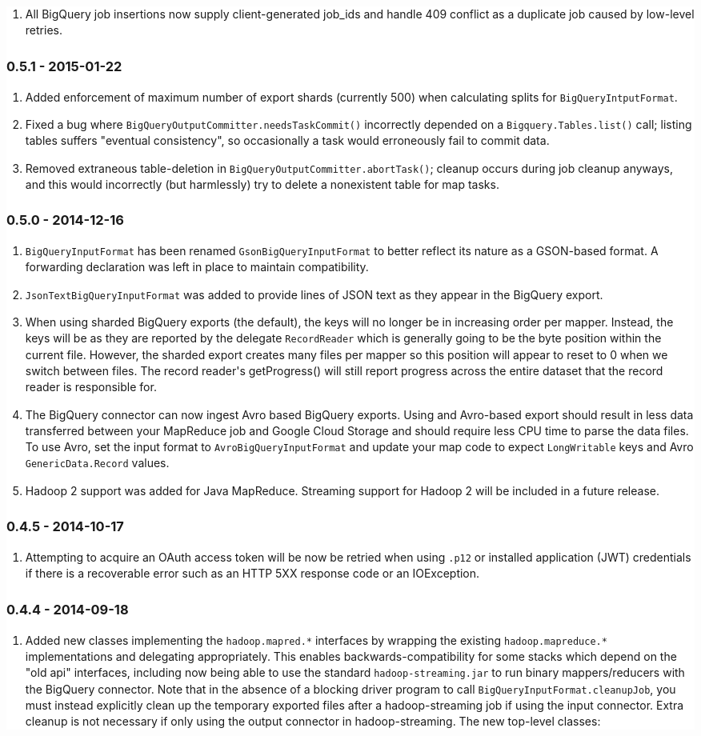 1. All BigQuery job insertions now supply client-generated job_ids and handle 409 conflict as a
   duplicate job caused by low-level retries.

### 0.5.1 - 2015-01-22

1. Added enforcement of maximum number of export shards (currently 500) when calculating splits
   for `BigQueryIntputFormat`.

1. Fixed a bug where `BigQueryOutputCommitter.needsTaskCommit()` incorrectly depended on
   a `Bigquery.Tables.list()` call; listing tables suffers
   "eventual consistency", so occasionally a task would erroneously fail to commit data.

1. Removed extraneous table-deletion in `BigQueryOutputCommitter.abortTask()`; cleanup occurs during
   job cleanup anyways, and this would incorrectly (but harmlessly) try to delete a nonexistent
   table for map tasks.

### 0.5.0 - 2014-12-16

1. `BigQueryInputFormat` has been renamed `GsonBigQueryInputFormat` to better reflect its nature as
   a GSON-based format. A forwarding declaration was left in place to maintain compatibility.

1. `JsonTextBigQueryInputFormat` was added to provide lines of JSON text as they appear in the
   BigQuery export.

1. When using sharded BigQuery exports (the default), the keys will no longer be in increasing order
   per mapper. Instead, the keys will be as they are reported by the delegate `RecordReader` which
   is generally going to be the byte position within the current file. However, the sharded export
   creates many files per mapper so this position will appear to reset to 0 when we switch between
   files. The record reader's getProgress() will still report progress across the entire dataset
   that the record reader is responsible for.

1. The BigQuery connector can now ingest Avro based BigQuery exports. Using and Avro-based export
   should result in less data transferred between your MapReduce job and Google Cloud Storage and
   should require less CPU time to parse the data files. To use Avro, set the input format to
   `AvroBigQueryInputFormat` and update your map code to expect `LongWritable`
   keys and Avro `GenericData.Record` values.

1. Hadoop 2 support was added for Java MapReduce. Streaming support for Hadoop 2 will be included in
   a future release.

### 0.4.5 - 2014-10-17

1. Attempting to acquire an OAuth access token will be now be retried when using `.p12` or installed
   application (JWT) credentials if there is a recoverable error such as an HTTP 5XX response code
   or an IOException.

### 0.4.4 - 2014-09-18

1. Added new classes implementing the `hadoop.mapred.*` interfaces by wrapping the
   existing `hadoop.mapreduce.*` implementations and delegating appropriately. This enables
   backwards-compatibility for some stacks which depend on the "old api" interfaces, including now
   being able to use the standard `hadoop-streaming.jar` to run binary mappers/reducers with the
   BigQuery connector. Note that in the absence of a blocking driver program to
   call `BigQueryInputFormat.cleanupJob`, you must instead explicitly clean up the temporary
   exported files after a hadoop-streaming job if using the input connector. Extra cleanup is not
   necessary if only using the output connector in hadoop-streaming. The new top-level classes:
